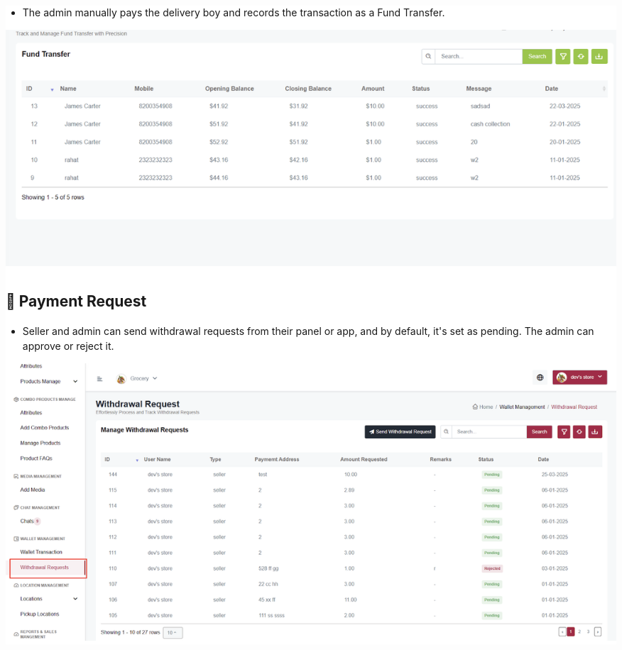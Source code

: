   <ul className="feature-list">
    <li>The admin manually pays the delivery boy and records the transaction as a Fund Transfer.</li>
  </ul>

  ![Fund Transfer Example](./feature/img/21__pastedGraphic.png)
</div>

<div className="divider"></div>

<div className="feature-section">
  <h2>💸 Payment Request</h2>
  
  <ul className="feature-list">
    <li>Seller and admin can send withdrawal requests from their panel or app, and by default, it's set as pending. The admin can approve or reject it.</li>
  </ul>

  ![Payment Request Example](./feature/img/22__pastedGraphic.png)
  